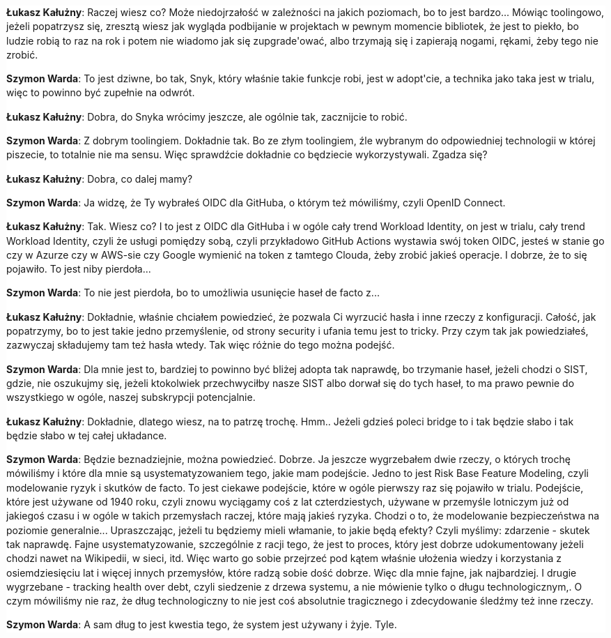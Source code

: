 **Łukasz Kałużny**: Raczej wiesz co? Może niedojrzałość w zależności na jakich poziomach, bo to jest bardzo... Mówiąc toolingowo, jeżeli popatrzysz się, zresztą wiesz jak wygląda podbijanie w projektach w pewnym momencie bibliotek, że jest to piekło, bo ludzie robią to raz na rok i potem nie wiadomo jak się zupgrade'ować, albo trzymają się i zapierają nogami, rękami, żeby tego nie zrobić.

**Szymon Warda**: To jest dziwne, bo tak, Snyk, który właśnie takie funkcje robi, jest w adopt'cie, a technika jako taka jest w trialu, więc to powinno być zupełnie na odwrót.

**Łukasz Kałużny**: Dobra, do Snyka wrócimy jeszcze, ale ogólnie tak, zacznijcie to robić.

**Szymon Warda**: Z dobrym toolingiem. Dokładnie tak. Bo ze złym toolingiem, źle wybranym do odpowiedniej technologii w której piszecie, to totalnie nie ma sensu. Więc sprawdźcie dokładnie co będziecie wykorzystywali. Zgadza się?

**Łukasz Kałużny**: Dobra, co dalej mamy?

**Szymon Warda**: Ja widzę, że Ty wybrałeś OIDC dla GitHuba, o którym też mówiliśmy, czyli OpenID Connect.

**Łukasz Kałużny**: Tak. Wiesz co? I to jest z OIDC dla GitHuba i w ogóle cały trend Workload Identity, on jest w trialu, cały trend Workload Identity, czyli że usługi pomiędzy sobą, czyli przykładowo GitHub Actions wystawia swój token OIDC, jesteś w stanie go czy w Azurze czy w AWS-sie czy Google wymienić na token z tamtego Clouda, żeby zrobić jakieś operacje. I dobrze, że to się pojawiło. To jest niby pierdoła...

**Szymon Warda**: To nie jest pierdoła, bo to umożliwia usunięcie haseł de facto z...

**Łukasz Kałużny**: Dokładnie, właśnie chciałem powiedzieć, że pozwala Ci wyrzucić hasła i inne rzeczy z konfiguracji. Całość, jak popatrzymy, bo to jest takie jedno przemyślenie, od strony security i ufania temu jest to tricky. Przy czym tak jak powiedziałeś, zazwyczaj składujemy tam też hasła wtedy. Tak więc różnie do tego można podejść.

**Szymon Warda**: Dla mnie jest to, bardziej to powinno być bliżej adopta tak naprawdę, bo trzymanie haseł, jeżeli chodzi o SIST, gdzie, nie oszukujmy się, jeżeli ktokolwiek przechwyciłby nasze SIST albo dorwał się do tych haseł, to ma prawo pewnie do wszystkiego w ogóle, naszej subskrypcji potencjalnie.

**Łukasz Kałużny**: Dokładnie, dlatego wiesz, na to patrzę trochę. Hmm.. Jeżeli gdzieś poleci bridge to i tak będzie słabo i tak będzie słabo w tej całej układance.

**Szymon Warda**: Będzie beznadziejnie, można powiedzieć. Dobrze. Ja jeszcze wygrzebałem dwie rzeczy, o których trochę mówiliśmy i które dla mnie są usystematyzowaniem tego, jakie mam podejście. Jedno to jest Risk Base Feature Modeling, czyli modelowanie ryzyk i skutków de facto. To jest ciekawe podejście, które w ogóle pierwszy raz się pojawiło w trialu. Podejście, które jest używane od 1940 roku, czyli znowu wyciągamy coś z lat czterdziestych, używane w przemyśle lotniczym już od jakiegoś czasu i w ogóle w takich przemysłach raczej, które mają jakieś ryzyka. Chodzi o to, że modelowanie bezpieczeństwa na poziomie generalnie... Upraszczając, jeżeli tu będziemy mieli włamanie, to jakie będą efekty? Czyli myślimy: zdarzenie - skutek tak naprawdę. Fajne usystematyzowanie, szczególnie z racji tego, że jest to proces, który jest dobrze udokumentowany jeżeli chodzi nawet na Wikipedii, w sieci, itd. Więc warto go sobie przejrzeć pod kątem właśnie ułożenia wiedzy i korzystania z osiemdziesięciu lat i więcej innych przemysłów, które radzą sobie dość dobrze. Więc dla mnie fajne, jak najbardziej. I drugie wygrzebane - tracking health over debt, czyli siedzenie z drzewa systemu, a nie mówienie tylko o długu technologicznym,. O czym mówiliśmy nie raz, że dług technologiczny to nie jest coś absolutnie tragicznego i zdecydowanie śledźmy też inne rzeczy.

**Szymon Warda**: A sam dług to jest kwestia tego, że system jest używany i żyje. Tyle.
